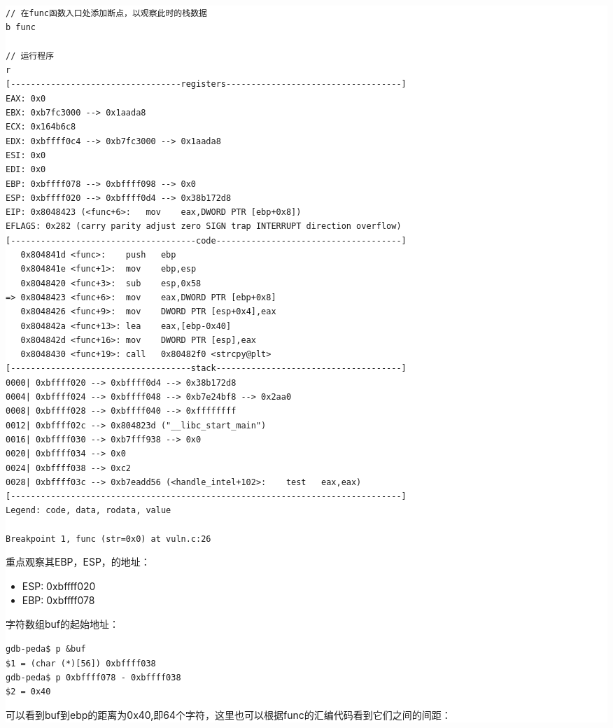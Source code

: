 
```
// 在func函数入口处添加断点，以观察此时的栈数据
b func  

// 运行程序
r
[----------------------------------registers-----------------------------------]
EAX: 0x0 
EBX: 0xb7fc3000 --> 0x1aada8 
ECX: 0x164b6c8 
EDX: 0xbffff0c4 --> 0xb7fc3000 --> 0x1aada8 
ESI: 0x0 
EDI: 0x0 
EBP: 0xbffff078 --> 0xbffff098 --> 0x0 
ESP: 0xbffff020 --> 0xbffff0d4 --> 0x38b172d8 
EIP: 0x8048423 (<func+6>:	mov    eax,DWORD PTR [ebp+0x8])
EFLAGS: 0x282 (carry parity adjust zero SIGN trap INTERRUPT direction overflow)
[-------------------------------------code-------------------------------------]
   0x804841d <func>:	push   ebp
   0x804841e <func+1>:	mov    ebp,esp
   0x8048420 <func+3>:	sub    esp,0x58
=> 0x8048423 <func+6>:	mov    eax,DWORD PTR [ebp+0x8]
   0x8048426 <func+9>:	mov    DWORD PTR [esp+0x4],eax
   0x804842a <func+13>:	lea    eax,[ebp-0x40]
   0x804842d <func+16>:	mov    DWORD PTR [esp],eax
   0x8048430 <func+19>:	call   0x80482f0 <strcpy@plt>
[------------------------------------stack-------------------------------------]
0000| 0xbffff020 --> 0xbffff0d4 --> 0x38b172d8 
0004| 0xbffff024 --> 0xbffff048 --> 0xb7e24bf8 --> 0x2aa0 
0008| 0xbffff028 --> 0xbffff040 --> 0xffffffff 
0012| 0xbffff02c --> 0x804823d ("__libc_start_main")
0016| 0xbffff030 --> 0xb7fff938 --> 0x0 
0020| 0xbffff034 --> 0x0 
0024| 0xbffff038 --> 0xc2 
0028| 0xbffff03c --> 0xb7eadd56 (<handle_intel+102>:	test   eax,eax)
[------------------------------------------------------------------------------]
Legend: code, data, rodata, value

Breakpoint 1, func (str=0x0) at vuln.c:26

```
重点观察其EBP，ESP，的地址：
- ESP: 0xbffff020
- EBP: 0xbffff078

字符数组buf的起始地址：


```
gdb-peda$ p &buf
$1 = (char (*)[56]) 0xbffff038
gdb-peda$ p 0xbffff078 - 0xbffff038
$2 = 0x40

```
可以看到buf到ebp的距离为0x40,即64个字符，这里也可以根据func的汇编代码看到它们之间的间距：
